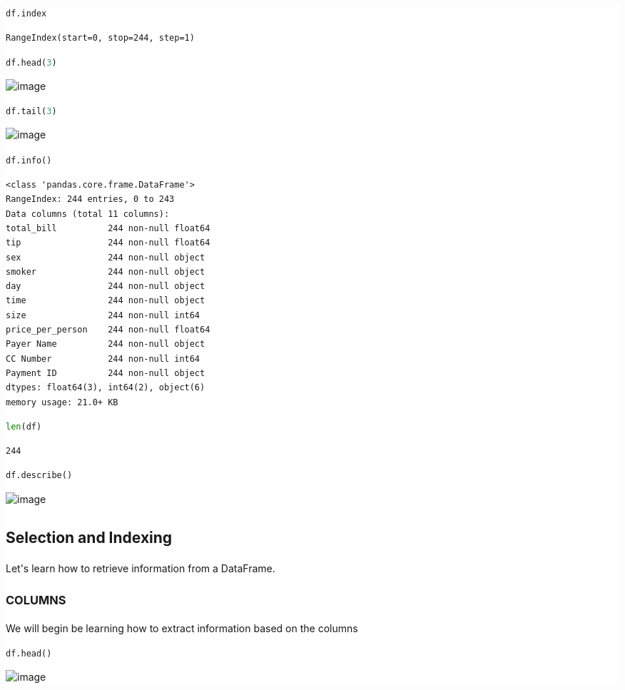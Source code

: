 ```python
df.index
```
    RangeIndex(start=0, stop=244, step=1)

```python
df.head(3)
```
![image](https://github.com/Shalin-01/Python-for-ML/assets/145157389/05e6122f-590d-42e0-b076-12fdd42f2d8d)


```python
df.tail(3)
```
![image](https://github.com/Shalin-01/Python-for-ML/assets/145157389/7d602120-2555-47ad-95b3-f22bb1b35a14)

```python
df.info()
```
    <class 'pandas.core.frame.DataFrame'>
    RangeIndex: 244 entries, 0 to 243
    Data columns (total 11 columns):
    total_bill          244 non-null float64
    tip                 244 non-null float64
    sex                 244 non-null object
    smoker              244 non-null object
    day                 244 non-null object
    time                244 non-null object
    size                244 non-null int64
    price_per_person    244 non-null float64
    Payer Name          244 non-null object
    CC Number           244 non-null int64
    Payment ID          244 non-null object
    dtypes: float64(3), int64(2), object(6)
    memory usage: 21.0+ KB

```python
len(df)
```
    244

```python
df.describe()
```
![image](https://github.com/Shalin-01/Python-for-ML/assets/145157389/d9344fe5-5f6f-4b01-9998-510a2ccfa74e)


## Selection and Indexing
Let's learn how to retrieve information from a DataFrame.

### COLUMNS
We will begin be learning how to extract information based on the columns
```python
df.head()
```
![image](https://github.com/Shalin-01/Python-for-ML/assets/145157389/eebc56b0-8c9c-40d7-8656-dec9776f1f46)
